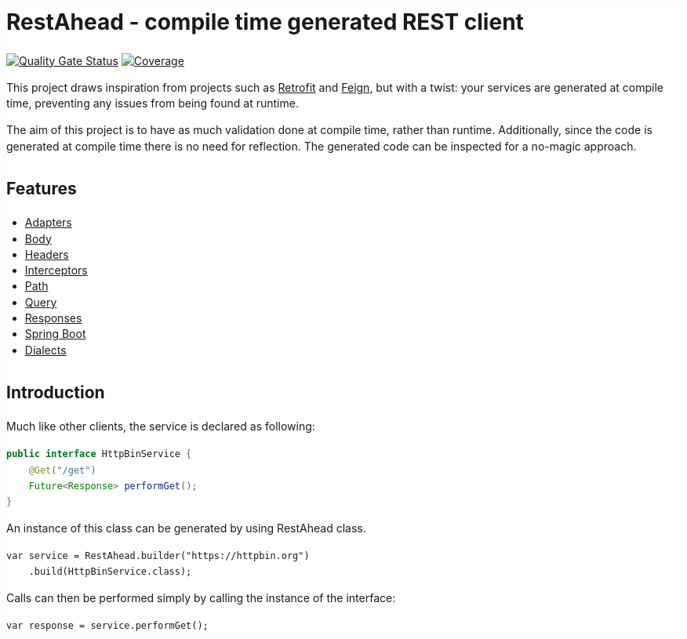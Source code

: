 # RestAhead - compile time generated REST client

[![Quality Gate Status](https://sonarcloud.io/api/project_badges/measure?project=zskamljic_rest-ahead&metric=alert_status)](https://sonarcloud.io/summary/new_code?id=zskamljic_rest-ahead)
[![Coverage](https://sonarcloud.io/api/project_badges/measure?project=zskamljic_rest-ahead&metric=coverage)](https://sonarcloud.io/summary/new_code?id=zskamljic_rest-ahead)

This project draws inspiration from projects such as [Retrofit](https://square.github.io/retrofit/)
and [Feign](https://github.com/OpenFeign/feign), but with a twist: your services are generated at compile time,
preventing any issues from being found at runtime.

The aim of this project is to have as much validation done at compile time, rather than runtime. Additionally, since the
code is generated at compile time there is no need for reflection. The generated code can be inspected for a no-magic
approach.

## Features

- [Adapters](#adapters)
- [Body](#body)
- [Headers](#headers)
- [Interceptors](#interceptors)
- [Path](#paths)
- [Query](#queries)
- [Responses](#response-types)
- [Spring Boot](#spring-boot)
- [Dialects](#dialects)

## Introduction

Much like other clients, the service is declared as following:

```java
public interface HttpBinService {
    @Get("/get")
    Future<Response> performGet();
}
```

An instance of this class can be generated by using RestAhead class.

```jshelllanguage
var service = RestAhead.builder("https://httpbin.org")
    .build(HttpBinService.class);
```

Calls can then be performed simply by calling the instance of the interface:

```jshelllanguage
var response = service.performGet();
```
